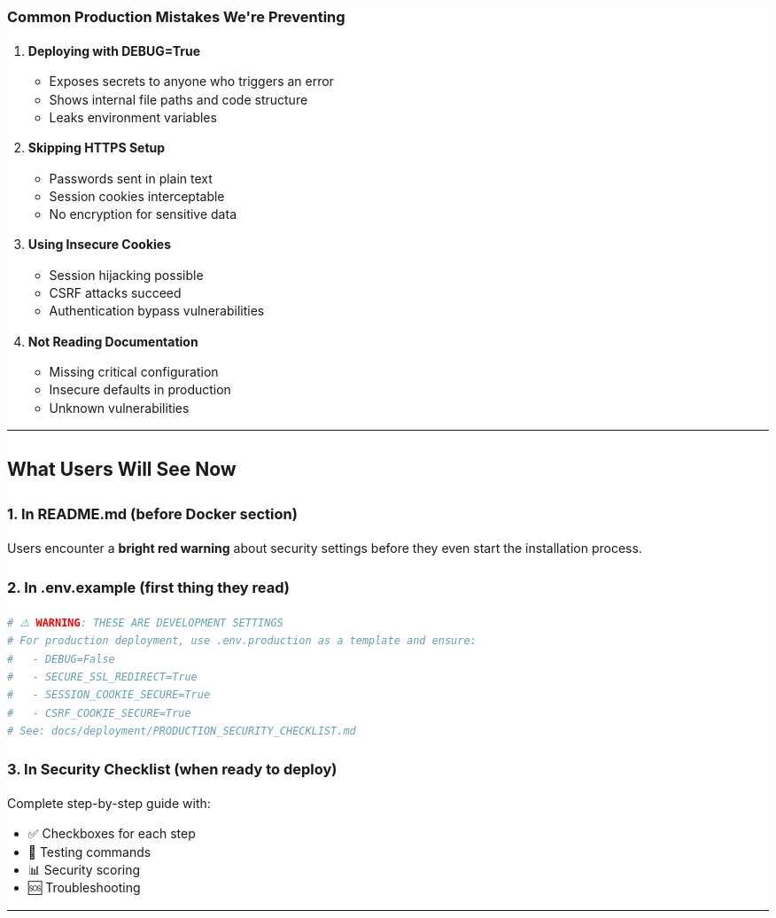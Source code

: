 ### Common Production Mistakes We're Preventing

1. **Deploying with DEBUG=True**
   - Exposes secrets to anyone who triggers an error
   - Shows internal file paths and code structure
   - Leaks environment variables

2. **Skipping HTTPS Setup**
   - Passwords sent in plain text
   - Session cookies interceptable
   - No encryption for sensitive data

3. **Using Insecure Cookies**
   - Session hijacking possible
   - CSRF attacks succeed
   - Authentication bypass vulnerabilities

4. **Not Reading Documentation**
   - Missing critical configuration
   - Insecure defaults in production
   - Unknown vulnerabilities

---

## What Users Will See Now

### 1. In README.md (before Docker section)

Users encounter a **bright red warning** about security settings before they even start the installation process.

### 2. In .env.example (first thing they read)

```bash
# ⚠️ WARNING: THESE ARE DEVELOPMENT SETTINGS
# For production deployment, use .env.production as a template and ensure:
#   - DEBUG=False
#   - SECURE_SSL_REDIRECT=True
#   - SESSION_COOKIE_SECURE=True
#   - CSRF_COOKIE_SECURE=True
# See: docs/deployment/PRODUCTION_SECURITY_CHECKLIST.md
```

### 3. In Security Checklist (when ready to deploy)

Complete step-by-step guide with:
- ✅ Checkboxes for each step
- 🧪 Testing commands
- 📊 Security scoring
- 🆘 Troubleshooting

---
